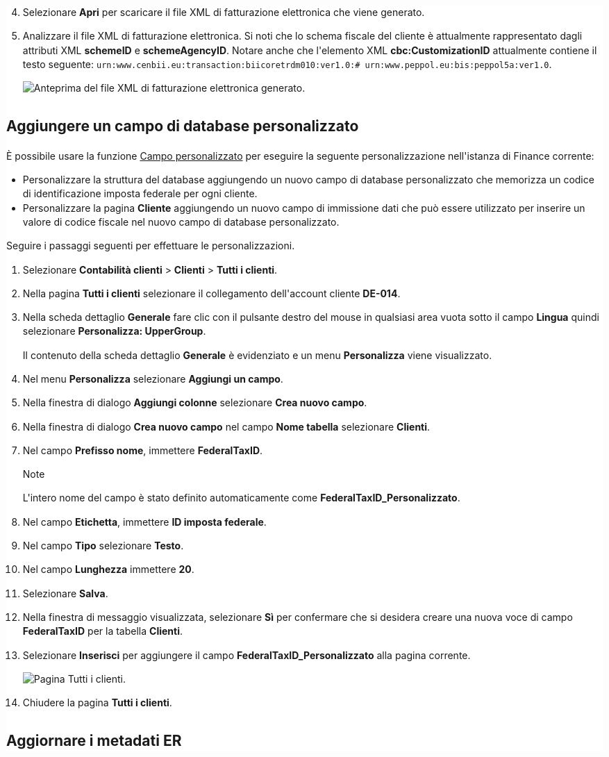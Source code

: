 4. Selezionare **Apri** per scaricare il file XML di fatturazione elettronica che viene generato.
5. Analizzare il file XML di fatturazione elettronica. Si noti che lo schema fiscale del cliente è attualmente rappresentato dagli attributi XML **schemeID** e **schemeAgencyID**. Notare anche che l'elemento XML **cbc:CustomizationID** attualmente contiene il testo seguente: `urn:www.cenbii.eu:transaction:biicoretrdm010:ver1.0:# urn:www.peppol.eu:bis:peppol5a:ver1.0`.

    ![Anteprima del file XML di fatturazione elettronica generato.](./media/er-quick-start3-e-invoice1.png)

## <a name="add-a-custom-database-field"></a><a name="AddCustomField"></a>Aggiungere un campo di database personalizzato

È possibile usare la funzione [Campo personalizzato](../../fin-ops/get-started/user-defined-fields.md) per eseguire la seguente personalizzazione nell'istanza di Finance corrente:

- Personalizzare la struttura del database aggiungendo un nuovo campo di database personalizzato che memorizza un codice di identificazione imposta federale per ogni cliente.
- Personalizzare la pagina **Cliente** aggiungendo un nuovo campo di immissione dati che può essere utilizzato per inserire un valore di codice fiscale nel nuovo campo di database personalizzato.

Seguire i passaggi seguenti per effettuare le personalizzazioni.

1. Selezionare **Contabilità clienti** \> **Clienti** \> **Tutti i clienti**.
2. Nella pagina **Tutti i clienti** selezionare il collegamento dell'account cliente **DE-014**.
3. Nella scheda dettaglio **Generale** fare clic con il pulsante destro del mouse in qualsiasi area vuota sotto il campo **Lingua** quindi selezionare **Personalizza: UpperGroup**.

    Il contenuto della scheda dettaglio **Generale** è evidenziato e un menu **Personalizza** viene visualizzato.

4. Nel menu **Personalizza** selezionare **Aggiungi un campo**.
5. Nella finestra di dialogo **Aggiungi colonne** selezionare **Crea nuovo campo**.
6. Nella finestra di dialogo **Crea nuovo campo** nel campo **Nome tabella** selezionare **Clienti**.
7. Nel campo **Prefisso nome**, immettere **FederalTaxID**.

    > [!NOTE]
    > L'intero nome del campo è stato definito automaticamente come **FederalTaxID\_Personalizzato**.

8. Nel campo **Etichetta**, immettere **ID imposta federale**.
9. Nel campo **Tipo** selezionare **Testo**.
10. Nel campo **Lunghezza** immettere **20**.
11. Selezionare **Salva**.
12. Nella finestra di messaggio visualizzata, selezionare **Sì** per confermare che si desidera creare una nuova voce di campo **FederalTaxID** per la tabella **Clienti**.
13. Selezionare **Inserisci** per <a name="insert_custom_field"></a>aggiungere il campo **FederalTaxID\_Personalizzato** alla pagina corrente.

    ![Pagina Tutti i clienti.](./media/er-quick-start3-create-new-field.gif)

14. Chiudere la pagina **Tutti i clienti**.

## <a name="refresh-the-er-metadata"></a><a name="RefreshERMetadata"></a>Aggiornare i metadati ER
